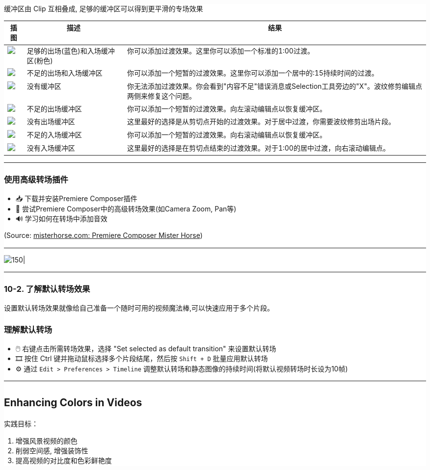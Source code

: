 缓冲区由 Clip 互相叠成, 足够的缓冲区可以得到更平滑的专场效果

| 插图                                                                         | 描述                  | 结果                                                           |
| -------------------------------------------------------------------------- | ------------------- | ------------------------------------------------------------ |
| ![](https://helpx.adobe.com/content/dam/help/en/media-encoder/using/1.png) | 足够的出场(蓝色)和入场缓冲区(粉色) | 你可以添加过渡效果。这里你可以添加一个标准的1:00过渡。                                |
| ![](https://helpx.adobe.com/content/dam/help/en/media-encoder/using/2.png) | 不足的出场和入场缓冲区         | 你可以添加一个短暂的过渡效果。这里你可以添加一个居中的:15持续时间的过渡。                       |
| ![](https://helpx.adobe.com/content/dam/help/en/media-encoder/using/3.png) | 没有缓冲区               | 你无法添加过渡效果。你会看到"内容不足"错误消息或Selection工具旁边的"X"。波纹修剪编辑点两侧来修复这个问题。 |
| ![](https://helpx.adobe.com/content/dam/help/en/media-encoder/using/4.png) | 不足的出场缓冲区            | 你可以添加一个短暂的过渡效果。向左滚动编辑点以恢复缓冲区。                                |
| ![](https://helpx.adobe.com/content/dam/help/en/media-encoder/using/5.png) | 没有出场缓冲区             | 这里最好的选择是从剪切点开始的过渡效果。对于居中过渡，你需要波纹修剪出场片段。                      |
| ![](https://helpx.adobe.com/content/dam/help/en/media-encoder/using/6.png) | 不足的入场缓冲区            | 你可以添加一个短暂的过渡效果。向右滚动编辑点以恢复缓冲区。                                |
| ![](https://helpx.adobe.com/content/dam/help/en/media-encoder/using/7.png) | 没有入场缓冲区             | 这里最好的选择是在剪切点结束的过渡效果。对于1:00的居中过渡，向右滚动编辑点。                     |


---


### 使用高级转场插件
- 📥 下载并安装Premiere Composer插件
- 🚀 尝试Premiere Composer中的高级转场效果(如Camera Zoom, Pan等)
- 🔊 学习如何在转场中添加音效

(Source:  [misterhorse.com: Premiere Composer Mister Horse](https://misterhorse.com/premiere-composer))

---

![150|](https://i.imgur.com/u6CuWqn.webp)


---

### 10-2. 了解默认转场效果

 设置默认转场效果就像给自己准备一个随时可用的视频魔法棒,可以快速应用于多个片段。

### 理解默认转场
- 🖱️ 右键点击所需转场效果，选择 "Set selected as default transition" 来设置默认转场
- 🎞️ 按住 Ctrl 键并拖动鼠标选择多个片段结尾，然后按 `Shift + D` 批量应用默认转场
- ⚙️ 通过 `Edit > Preferences > Timeline` 调整默认转场和静态图像的持续时间(将默认视频转场时长设为10帧)


---



## Enhancing Colors in Videos

实践目标：
1. 增强风景视频的颜色
2. 削弱空间感, 增强装饰性
3. 提高视频的对比度和色彩鲜艳度
